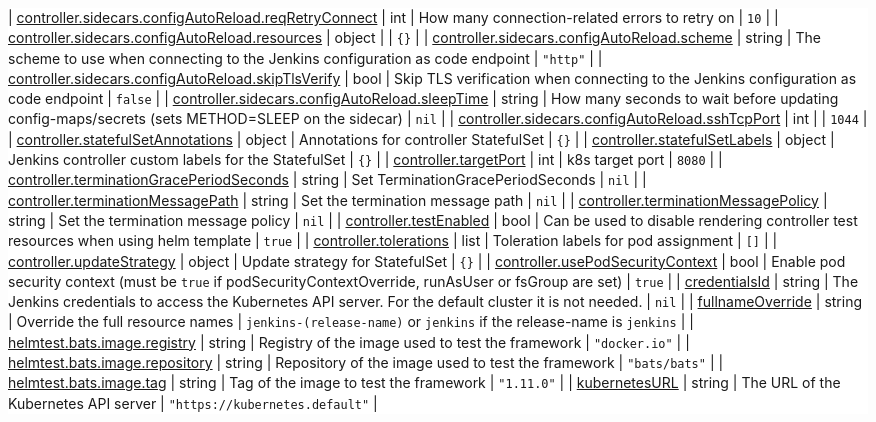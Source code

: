 | [controller.sidecars.configAutoReload.reqRetryConnect](./values.yaml#L573)          | int | How many connection-related errors to retry on                                                                                                             | `10` |
| [controller.sidecars.configAutoReload.resources](./values.yaml#L559)                | object |                                                                                                                                                            | `{}` |
| [controller.sidecars.configAutoReload.scheme](./values.yaml#L568)                   | string | The scheme to use when connecting to the Jenkins configuration as code endpoint                                                                            | `"http"` |
| [controller.sidecars.configAutoReload.skipTlsVerify](./values.yaml#L570)            | bool | Skip TLS verification when connecting to the Jenkins configuration as code endpoint                                                                        | `false` |
| [controller.sidecars.configAutoReload.sleepTime](./values.yaml#L575)                | string | How many seconds to wait before updating config-maps/secrets (sets METHOD=SLEEP on the sidecar)                                                            | `nil` |
| [controller.sidecars.configAutoReload.sshTcpPort](./values.yaml#L589)               | int |                                                                                                                                                            | `1044` |
| [controller.statefulSetAnnotations](./values.yaml#L648)                             | object | Annotations for controller StatefulSet                                                                                                                     | `{}` |
| [controller.statefulSetLabels](./values.yaml#L232)                                  | object | Jenkins controller custom labels for the StatefulSet                                                                                                       | `{}` |
| [controller.targetPort](./values.yaml#L221)                                         | int | k8s target port                                                                                                                                            | `8080` |
| [controller.terminationGracePeriodSeconds](./values.yaml#L631)                      | string | Set TerminationGracePeriodSeconds                                                                                                                          | `nil` |
| [controller.terminationMessagePath](./values.yaml#L633)                             | string | Set the termination message path                                                                                                                           | `nil` |
| [controller.terminationMessagePolicy](./values.yaml#L635)                           | string | Set the termination message policy                                                                                                                         | `nil` |
| [controller.testEnabled](./values.yaml#L809)                                        | bool | Can be used to disable rendering controller test resources when using helm template                                                                        | `true` |
| [controller.tolerations](./values.yaml#L629)                                        | list | Toleration labels for pod assignment                                                                                                                       | `[]` |
| [controller.updateStrategy](./values.yaml#L652)                                     | object | Update strategy for StatefulSet                                                                                                                            | `{}` |
| [controller.usePodSecurityContext](./values.yaml#L176)                              | bool | Enable pod security context (must be `true` if podSecurityContextOverride, runAsUser or fsGroup are set)                                                   | `true` |
| [credentialsId](./values.yaml#L27)                                                  | string | The Jenkins credentials to access the Kubernetes API server. For the default cluster it is not needed.                                                     | `nil` |
| [fullnameOverride](./values.yaml#L13)                                               | string | Override the full resource names                                                                                                                           | `jenkins-(release-name)` or `jenkins` if the release-name is `jenkins` |
| [helmtest.bats.image.registry](./values.yaml#L1302)                                 | string | Registry of the image used to test the framework                                                                                                           | `"docker.io"` |
| [helmtest.bats.image.repository](./values.yaml#L1304)                               | string | Repository of the image used to test the framework                                                                                                         | `"bats/bats"` |
| [helmtest.bats.image.tag](./values.yaml#L1306)                                      | string | Tag of the image to test the framework                                                                                                                     | `"1.11.0"` |
| [kubernetesURL](./values.yaml#L24)                                                  | string | The URL of the Kubernetes API server                                                                                                                       | `"https://kubernetes.default"` |